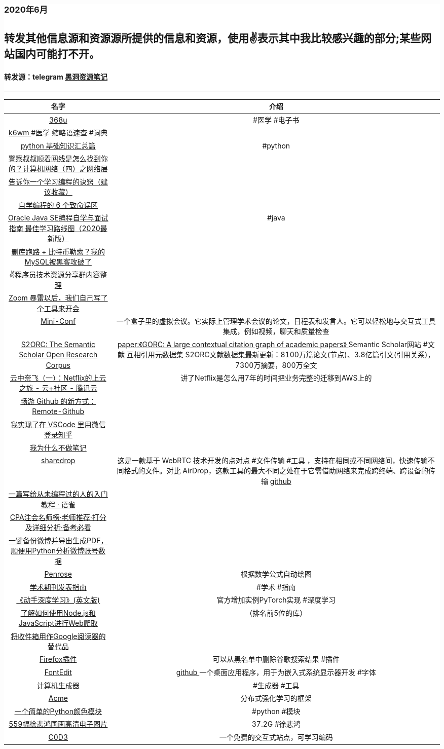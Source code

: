 ### 2020年6月
转发其他信息源和资源源所提供的信息和资源，使用✌表示其中我比较感兴趣的部分;某些网站国内可能打不开。
---
#### 转发源：telegram [黑洞资源笔记](https://t.me/tieliu)
---
|名字|介绍|
|:---:|:---:|
|[368u ](https://pan.baidu.com/wap/init?surl=PlZvW7FHKJHx4SHo02Ll9A)| #医学 #电子书|
|[k6wm ](https://pan.baidu.com/wap/init?surl=5grJRkxESUejjc0OtXbK6g)#医学 缩略语速查 #词典|
|[python 基础知识汇总篇 ](https://blog.csdn.net/qq_36772866/article/details/104681964?utm_source=app)| #python|
|[警察叔叔顺着网线是怎么找到你的？计算机网络（四）之网络层 ](http://telegra.ph/%E8%AD%A6%E5%AF%9F%E5%8F%94%E5%8F%94%E9%A1%BA%E7%9D%80%E7%BD%91%E7%BA%BF%E6%98%AF%E6%80%8E%E4%B9%88%E6%89%BE%E5%88%B0%E4%BD%A0%E7%9A%84%E8%AE%A1%E7%AE%97%E6%9C%BA%E7%BD%91%E7%BB%9C%E5%9B%9B%E4%B9%8B%E7%BD%91%E7%BB%9C%E5%B1%82%E6%9C%AA%E5%AE%8C%E5%BE%85%E7%BB%AD-%E7%BD%91%E7%BB%9C-%E5%90%8E%E6%9D%A5X%E5%A4%A7%E6%95%B0%E6%8D%AE-CSDN%E5%8D%9A%E5%AE%A2-06-01)||
|[告诉你一个学习编程的诀窍（建议收藏） ](http://telegra.ph/%E5%91%8A%E8%AF%89%E4%BD%A0%E4%B8%80%E4%B8%AA%E5%AD%A6%E4%B9%A0%E7%BC%96%E7%A8%8B%E7%9A%84%E8%AF%80%E7%AA%8D%E5%BB%BA%E8%AE%AE%E6%94%B6%E8%97%8F-%E9%9D%A2%E8%AF%95-%E7%BC%96%E7%A0%81%E4%B9%8B%E5%A4%96%E7%9A%84%E6%8A%80%E6%9C%AF%E5%8D%9A%E5%AE%A2-CSDN%E5%8D%9A%E5%AE%A2-06-01)||
|[自学编程的 6 个致命误区 ](http://telegra.ph/%E8%87%AA%E5%AD%A6%E7%BC%96%E7%A8%8B%E7%9A%84-6-%E4%B8%AA%E8%87%B4%E5%91%BD%E8%AF%AF%E5%8C%BA-%E9%9D%A2%E8%AF%95-%E6%B2%89%E9%BB%98%E7%8E%8B%E4%BA%8C-CSDN%E5%8D%9A%E5%AE%A2-06-01)||
|[Oracle Java SE编程自学与面试指南 最佳学习路线图（2020最新版） ](https://blog.csdn.net/goldentec/article/details/105236153?utm_source=app)| #java|
|[删库跑路 + 比特币勒索？我的MySQL被黑客攻破了 ](http://telegra.ph/%E5%88%A0%E5%BA%93%E8%B7%91%E8%B7%AF--%E6%AF%94%E7%89%B9%E5%B8%81%E5%8B%92%E7%B4%A2%E6%88%91%E7%9A%84MySQL%E8%A2%AB%E9%BB%91%E5%AE%A2%E6%94%BB%E7%A0%B4%E4%BA%86-%E5%8C%BA%E5%9D%97%E9%93%BE-%E9%83%91%E4%B8%BA%E4%B8%AD-CSDN%E5%8D%9A%E5%AE%A2-06-01)||
|✌[程序员技术资源分享群内容整理 ](https://www.notion.so/9667019865984ba5b772cb80f31097b2?v=993281a687f347beb46c95287086ffc0)||
|[Zoom 暴雷以后，我们自己写了个工具来开会](https://mp.weixin.qq.com/s/o4gGq1BFvg7iPLLUN91low)||
|[Mini-Conf ](https://mini-conf.github.io/index.html)|一个盒子里的虚拟会议。它实际上管理学术会议的论文，日程表和发言人。它可以轻松地与交互式工具集成，例如视频，聊天和质量检查|
|[S2ORC: The Semantic Scholar Open Research Corpus  ](https://github.com/allenai/s2orc/blob/master/README.md)|[paper:《GORC: A large contextual citation graph of academic papers》 ](https://arxiv.org/abs/1911.02782)Semantic Scholar网站 #文献 互相引用元数据集 S2ORC文献数据集最新更新：8100万篇论文(节点)、3.8亿篇引文(引用关系)，7300万摘要，800万全文|
|[云中奈飞（一）：Netflix的上云之旅 - 云+社区 - 腾讯云](https://cloud.tencent.com/developer/article/1637533?fromSource=gwzcw.1293314.1293314.1293314&cps_key=ad1dd5b36e1c498308f7302ab4cdabb7)|讲了Netflix是怎么用7年的时间把业务完整的迁移到AWS上的|
|[畅游 Github 的新方式：Remote-Github](https://mp.weixin.qq.com/s/fWV_uyj6vaJV6JeJXf_FxQ)||
|[我实现了在 VSCode 里用微信登录知乎](https://mp.weixin.qq.com/s/Vt0t1xHXhLRWxQnCGXOvkQ)||
|[我为什么不做笔记](https://mp.weixin.qq.com/s/TE7xrfFDiXfDJR9WEoIzyw)||
|[sharedrop ](http://www.sharedrop.io/)|这是一款基于 WebRTC 技术开发的点对点 #文件传输 #工具 ，支持在相同或不同网络间，快速传输不同格式的文件。对比 AirDrop，这款工具的最大不同之处在于它需借助网络来完成跨终端、跨设备的传输 [github ](https://github.com/cowbell/sharedrop)|
|[一篇写给从未编程过的人的入门教程 · 语雀](https://www.yuque.com/barretlee/thinking/zcs3c9)||
|[CPA注会名师榜·老师推荐·打分及详细分析·备考必看 ](http://telegra.ph/CPA%E6%B3%A8%E4%BC%9A%E5%90%8D%E5%B8%88%E6%A6%9C%E8%80%81%E5%B8%88%E6%8E%A8%E8%8D%90%E6%89%93%E5%88%86%E5%8F%8A%E8%AF%A6%E7%BB%86%E5%88%86%E6%9E%90%E5%A4%87%E8%80%83%E5%BF%85%E7%9C%8B-06-05)||
|[一键备份微博并导出生成PDF，顺便用Python分析微博账号数据](https://cloud.tencent.com/developer/article/1638977?fromSource=gwzcw.1293314.1293314.1293314&cps_key=ad1dd5b36e1c498308f7302ab4cdabb7)||
|[Penrose ](http://penrose.ink/siggraph20.html)|根据数学公式自动绘图|
|[学术期刊发表指南 ](https://www.escholar.manchester.ac.uk/learning-objects/mre/getting-published/story_html5.html) |#学术 #指南|
|[《动手深度学习》(英文版)](https://d2l.ai/) |官方增加实例PyTorch实现 #深度学习|
|[了解如何使用Node.js和JavaScript进行Web爬取 ](https://www.scrapingdog.com/blog/top-5-web-scraping-javascript-libraries)|（排名前5位的库）|
|[将收件箱用作Google阅读器的替代品 ](https://feedsub.com/?hn)|
|[Firefox插件 ](https://github.com/davidahmed/wiper)|可以从黑名单中删除谷歌搜索结果 #插件|
|[FontEdit ](http://www.vsoft.nl/software/utils/win/fontedit/)|[github ](https://github.com/ayoy/fontedit/blob/develop/README.md)一个桌面应用程序，用于为嵌入式系统显示器开发 #字体|
|[计算机生成器 ](https://github.com/cshung/MingCalc) |#生成器 #工具|
|[Acme ](https://github.com/deepmind/acme) |分布式强化学习的框架|
|[一个简单的Python颜色模块 ](https://github.com/DanGill/scprint/blob/master/README.md)| #python #模块|
|[559幅徐悲鸿国画高清电子图片 ](https://pan.baidu.com/s/1cHudL1#list/path=%2F) |37.2G #徐悲鸿|
|[C0D3 ](https://www.c0d3.com/) |一个免费的交互式站点，可学习编码|